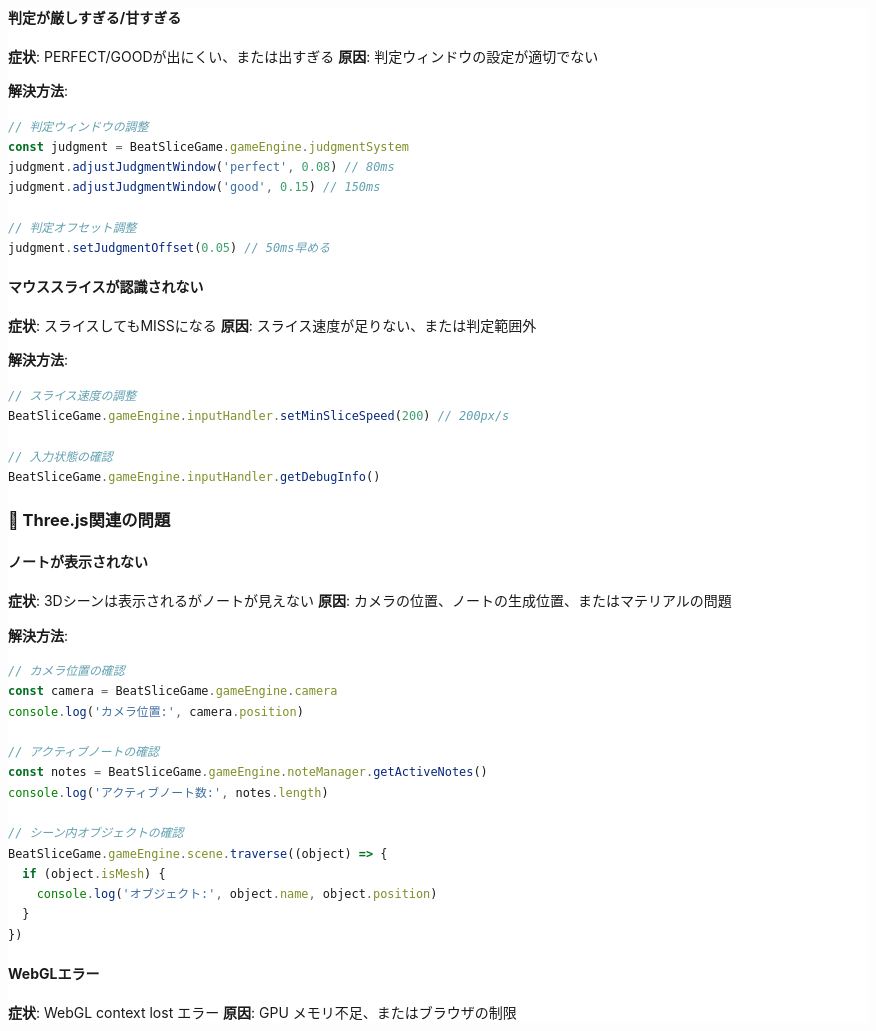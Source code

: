#### 判定が厳しすぎる/甘すぎる
**症状**: PERFECT/GOODが出にくい、または出すぎる
**原因**: 判定ウィンドウの設定が適切でない

**解決方法**:
```javascript
// 判定ウィンドウの調整
const judgment = BeatSliceGame.gameEngine.judgmentSystem
judgment.adjustJudgmentWindow('perfect', 0.08) // 80ms
judgment.adjustJudgmentWindow('good', 0.15) // 150ms

// 判定オフセット調整
judgment.setJudgmentOffset(0.05) // 50ms早める
```

#### マウススライスが認識されない
**症状**: スライスしてもMISSになる
**原因**: スライス速度が足りない、または判定範囲外

**解決方法**:
```javascript
// スライス速度の調整
BeatSliceGame.gameEngine.inputHandler.setMinSliceSpeed(200) // 200px/s

// 入力状態の確認
BeatSliceGame.gameEngine.inputHandler.getDebugInfo()
```

### 🚨 Three.js関連の問題

#### ノートが表示されない
**症状**: 3Dシーンは表示されるがノートが見えない
**原因**: カメラの位置、ノートの生成位置、またはマテリアルの問題

**解決方法**:
```javascript
// カメラ位置の確認
const camera = BeatSliceGame.gameEngine.camera
console.log('カメラ位置:', camera.position)

// アクティブノートの確認
const notes = BeatSliceGame.gameEngine.noteManager.getActiveNotes()
console.log('アクティブノート数:', notes.length)

// シーン内オブジェクトの確認
BeatSliceGame.gameEngine.scene.traverse((object) => {
  if (object.isMesh) {
    console.log('オブジェクト:', object.name, object.position)
  }
})
```

#### WebGLエラー
**症状**: WebGL context lost エラー
**原因**: GPU メモリ不足、またはブラウザの制限
